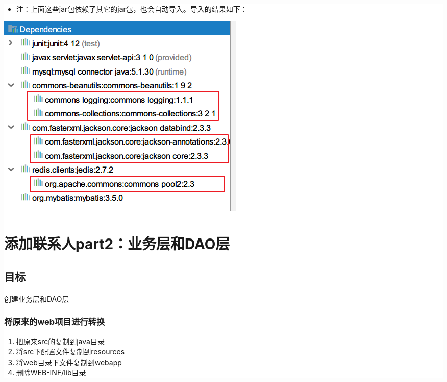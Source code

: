 - 注：上面这些jar包依赖了其它的jar包，也会自动导入。导入的结果如下：


![1563980199620](https://raw.githubusercontent.com/Kid-On-The-Road/Resources/main/笔记图片/maven基础/1563980199620.png) 



# 添加联系人part2：业务层和DAO层

## 目标

创建业务层和DAO层



### 将原来的web项目进行转换

1. 把原来src的复制到java目录
2. 将src下配置文件复制到resources
3. 将web目录下文件复制到webapp
4. 删除WEB-INF/lib目录
